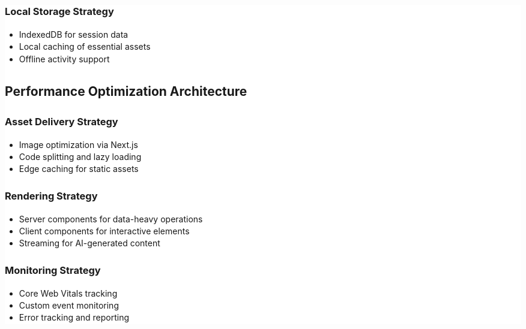 ### Local Storage Strategy
- IndexedDB for session data
- Local caching of essential assets
- Offline activity support

## Performance Optimization Architecture

### Asset Delivery Strategy
- Image optimization via Next.js
- Code splitting and lazy loading
- Edge caching for static assets

### Rendering Strategy
- Server components for data-heavy operations
- Client components for interactive elements
- Streaming for AI-generated content

### Monitoring Strategy
- Core Web Vitals tracking
- Custom event monitoring
- Error tracking and reporting